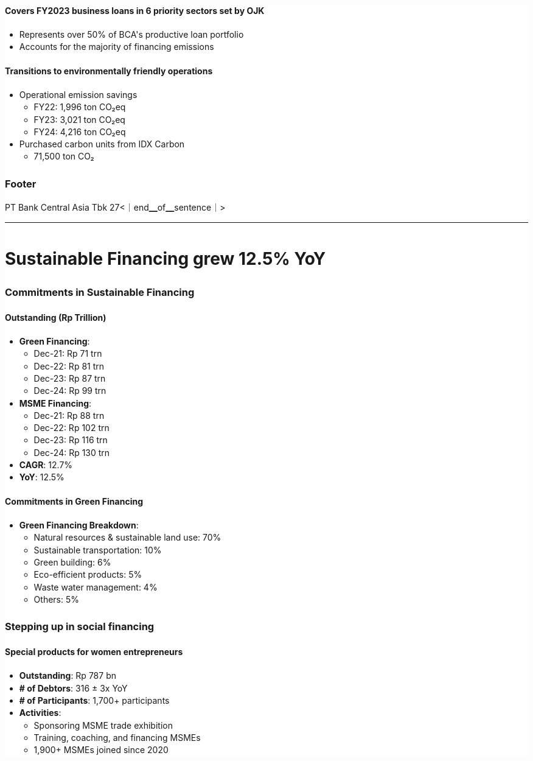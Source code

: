 #### Covers FY2023 business loans in 6 priority sectors set by OJK
- Represents over 50% of BCA's productive loan portfolio
- Accounts for the majority of financing emissions

#### Transitions to environmentally friendly operations
- Operational emission savings
  - FY22: 1,996 ton CO₂eq
  - FY23: 3,021 ton CO₂eq
  - FY24: 4,216 ton CO₂eq
- Purchased carbon units from IDX Carbon
  - 71,500 ton CO₂

### Footer
PT Bank Central Asia Tbk 27<｜end▁of▁sentence｜>

---

# Sustainable Financing grew 12.5% YoY

### Commitments in Sustainable Financing

#### Outstanding (Rp Trillion)
- **Green Financing**: 
  - Dec-21: Rp 71 trn
  - Dec-22: Rp 81 trn
  - Dec-23: Rp 87 trn
  - Dec-24: Rp 99 trn
- **MSME Financing**:
  - Dec-21: Rp 88 trn
  - Dec-22: Rp 102 trn
  - Dec-23: Rp 116 trn
  - Dec-24: Rp 130 trn
- **CAGR**: 12.7%
- **YoY**: 12.5%

#### Commitments in Green Financing
- **Green Financing Breakdown**:
  - Natural resources & sustainable land use: 70%
  - Sustainable transportation: 10%
  - Green building: 6%
  - Eco-efficient products: 5%
  - Waste water management: 4%
  - Others: 5%

### Stepping up in social financing

#### Special products for women entrepreneurs
- **Outstanding**: Rp 787 bn
- **# of Debtors**: 316 ± 3x YoY
- **# of Participants**: 1,700+ participants
- **Activities**:
  - Sponsoring MSME trade exhibition
  - Training, coaching, and financing MSMEs
  - 1,900+ MSMEs joined since 2020
